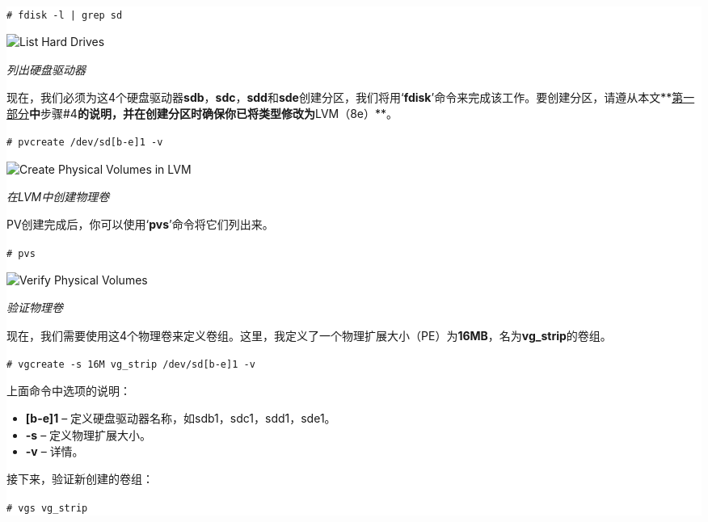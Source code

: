 

```
# fdisk -l | grep sd

```

![List Hard Drives](/data/attachment/album/201412/15/161746uqy6y6qqam6rlaen.png)


*列出硬盘驱动器*


现在，我们必须为这4个硬盘驱动器**sdb**，**sdc**，**sdd**和**sde**创建分区，我们将用‘**fdisk**’命令来完成该工作。要创建分区，请遵从本文**[第一部分](http://linux.cn/article-3965-1.html)**中**步骤#4**的说明，并在创建分区时确保你已将类型修改为**LVM（8e）**。



```
# pvcreate /dev/sd[b-e]1 -v

```

![Create Physical Volumes in LVM](/data/attachment/album/201412/15/161748wisvmzmspm2rvrii.png)


*在LVM中创建物理卷*


PV创建完成后，你可以使用‘**pvs**’命令将它们列出来。



```
# pvs

```

![Verify Physical Volumes](/data/attachment/album/201412/15/161749j0npmjqzvn12vplw.png)


*验证物理卷*


现在，我们需要使用这4个物理卷来定义卷组。这里，我定义了一个物理扩展大小（PE）为**16MB**，名为**vg\_strip**的卷组。



```
# vgcreate -s 16M vg_strip /dev/sd[b-e]1 -v

```

上面命令中选项的说明：


* **[b-e]1** – 定义硬盘驱动器名称，如sdb1，sdc1，sdd1，sde1。
* **-s** – 定义物理扩展大小。
* **-v** – 详情。


接下来，验证新创建的卷组：



```
# vgs vg_strip

```
